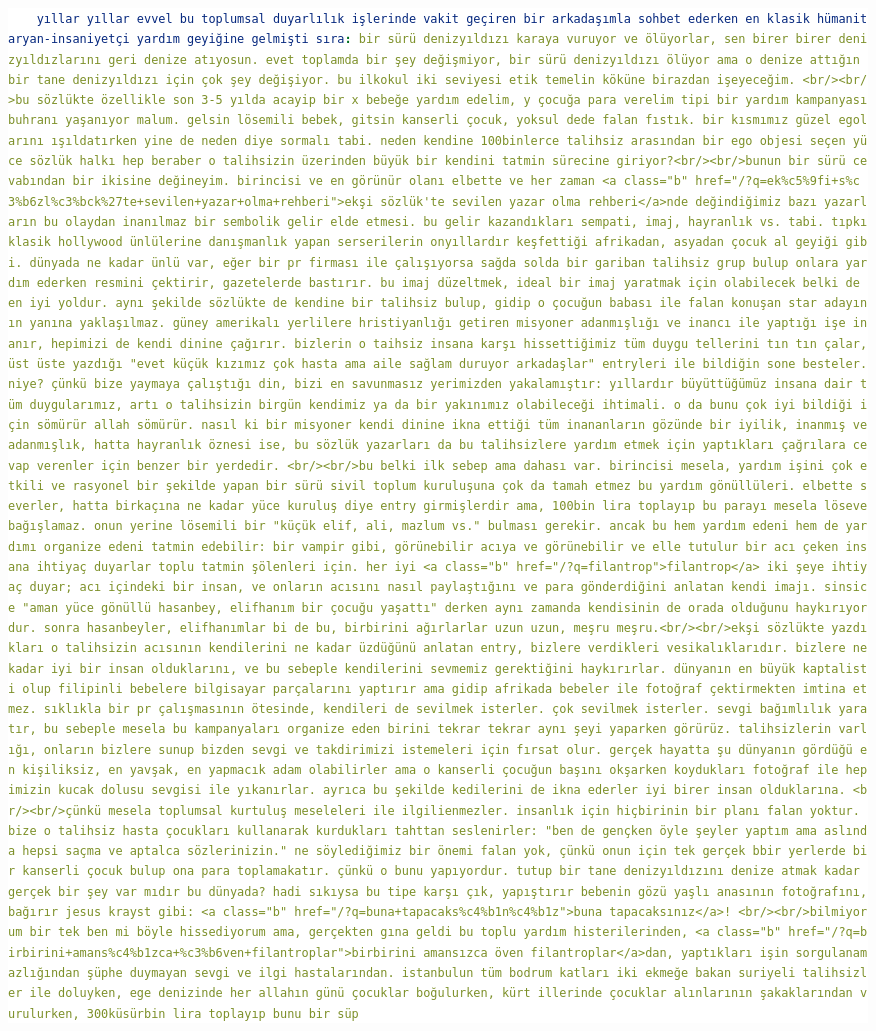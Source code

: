 ```yaml
    yıllar yıllar evvel bu toplumsal duyarlılık işlerinde vakit geçiren bir arkadaşımla sohbet ederken en klasik hümanitaryan-insaniyetçi yardım geyiğine gelmişti sıra: bir sürü denizyıldızı karaya vuruyor ve ölüyorlar, sen birer birer denizyıldızlarını geri denize atıyosun. evet toplamda bir şey değişmiyor, bir sürü denizyıldızı ölüyor ama o denize attığın bir tane denizyıldızı için çok şey değişiyor. bu ilkokul iki seviyesi etik temelin köküne birazdan işeyeceğim. <br/><br/>bu sözlükte özellikle son 3-5 yılda acayip bir x bebeğe yardım edelim, y çocuğa para verelim tipi bir yardım kampanyası buhranı yaşanıyor malum. gelsin lösemili bebek, gitsin kanserli çocuk, yoksul dede falan fıstık. bir kısmımız güzel egolarını ışıldatırken yine de neden diye sormalı tabi. neden kendine 100binlerce talihsiz arasından bir ego objesi seçen yüce sözlük halkı hep beraber o talihsizin üzerinden büyük bir kendini tatmin sürecine giriyor?<br/><br/>bunun bir sürü cevabından bir ikisine değineyim. birincisi ve en görünür olanı elbette ve her zaman <a class="b" href="/?q=ek%c5%9fi+s%c3%b6zl%c3%bck%27te+sevilen+yazar+olma+rehberi">ekşi sözlük'te sevilen yazar olma rehberi</a>nde değindiğimiz bazı yazarların bu olaydan inanılmaz bir sembolik gelir elde etmesi. bu gelir kazandıkları sempati, imaj, hayranlık vs. tabi. tıpkı klasik hollywood ünlülerine danışmanlık yapan serserilerin onyıllardır keşfettiği afrikadan, asyadan çocuk al geyiği gibi. dünyada ne kadar ünlü var, eğer bir pr firması ile çalışıyorsa sağda solda bir gariban talihsiz grup bulup onlara yardım ederken resmini çektirir, gazetelerde bastırır. bu imaj düzeltmek, ideal bir imaj yaratmak için olabilecek belki de en iyi yoldur. aynı şekilde sözlükte de kendine bir talihsiz bulup, gidip o çocuğun babası ile falan konuşan star adayının yanına yaklaşılmaz. güney amerikalı yerlilere hristiyanlığı getiren misyoner adanmışlığı ve inancı ile yaptığı işe inanır, hepimizi de kendi dinine çağırır. bizlerin o taihsiz insana karşı hissettiğimiz tüm duygu tellerini tın tın çalar, üst üste yazdığı "evet küçük kızımız çok hasta ama aile sağlam duruyor arkadaşlar" entryleri ile bildiğin sone besteler. niye? çünkü bize yaymaya çalıştığı din, bizi en savunmasız yerimizden yakalamıştır: yıllardır büyüttüğümüz insana dair tüm duygularımız, artı o talihsizin birgün kendimiz ya da bir yakınımız olabileceği ihtimali. o da bunu çok iyi bildiği için sömürür allah sömürür. nasıl ki bir misyoner kendi dinine ikna ettiği tüm inananların gözünde bir iyilik, inanmış ve adanmışlık, hatta hayranlık öznesi ise, bu sözlük yazarları da bu talihsizlere yardım etmek için yaptıkları çağrılara cevap verenler için benzer bir yerdedir. <br/><br/>bu belki ilk sebep ama dahası var. birincisi mesela, yardım işini çok etkili ve rasyonel bir şekilde yapan bir sürü sivil toplum kuruluşuna çok da tamah etmez bu yardım gönüllüleri. elbette severler, hatta birkaçına ne kadar yüce kuruluş diye entry girmişlerdir ama, 100bin lira toplayıp bu parayı mesela löseve bağışlamaz. onun yerine lösemili bir "küçük elif, ali, mazlum vs." bulması gerekir. ancak bu hem yardım edeni hem de yardımı organize edeni tatmin edebilir: bir vampir gibi, görünebilir acıya ve görünebilir ve elle tutulur bir acı çeken insana ihtiyaç duyarlar toplu tatmin şölenleri için. her iyi <a class="b" href="/?q=filantrop">filantrop</a> iki şeye ihtiyaç duyar; acı içindeki bir insan, ve onların acısını nasıl paylaştığını ve para gönderdiğini anlatan kendi imajı. sinsice "aman yüce gönüllü hasanbey, elifhanım bir çocuğu yaşattı" derken aynı zamanda kendisinin de orada olduğunu haykırıyordur. sonra hasanbeyler, elifhanımlar bi de bu, birbirini ağırlarlar uzun uzun, meşru meşru.<br/><br/>ekşi sözlükte yazdıkları o talihsizin acısının kendilerini ne kadar üzdüğünü anlatan entry, bizlere verdikleri vesikalıklarıdır. bizlere ne kadar iyi bir insan olduklarını, ve bu sebeple kendilerini sevmemiz gerektiğini haykırırlar. dünyanın en büyük kaptalisti olup filipinli bebelere bilgisayar parçalarını yaptırır ama gidip afrikada bebeler ile fotoğraf çektirmekten imtina etmez. sıklıkla bir pr çalışmasının ötesinde, kendileri de sevilmek isterler. çok sevilmek isterler. sevgi bağımlılık yaratır, bu sebeple mesela bu kampanyaları organize eden birini tekrar tekrar aynı şeyi yaparken görürüz. talihsizlerin varlığı, onların bizlere sunup bizden sevgi ve takdirimizi istemeleri için fırsat olur. gerçek hayatta şu dünyanın gördüğü en kişiliksiz, en yavşak, en yapmacık adam olabilirler ama o kanserli çocuğun başını okşarken koydukları fotoğraf ile hepimizin kucak dolusu sevgisi ile yıkanırlar. ayrıca bu şekilde kedilerini de ikna ederler iyi birer insan olduklarına. <br/><br/>çünkü mesela toplumsal kurtuluş meseleleri ile ilgilienmezler. insanlık için hiçbirinin bir planı falan yoktur. bize o talihsiz hasta çocukları kullanarak kurdukları tahttan seslenirler: "ben de gençken öyle şeyler yaptım ama aslında hepsi saçma ve aptalca sözlerinizin." ne söylediğimiz bir önemi falan yok, çünkü onun için tek gerçek bbir yerlerde bir kanserli çocuk bulup ona para toplamakatır. çünkü o bunu yapıyordur. tutup bir tane denizyıldızını denize atmak kadar gerçek bir şey var mıdır bu dünyada? hadi sıkıysa bu tipe karşı çık, yapıştırır bebenin gözü yaşlı anasının fotoğrafını, bağırır jesus krayst gibi: <a class="b" href="/?q=buna+tapacaks%c4%b1n%c4%b1z">buna tapacaksınız</a>! <br/><br/>bilmiyorum bir tek ben mi böyle hissediyorum ama, gerçekten gına geldi bu toplu yardım histerilerinden, <a class="b" href="/?q=birbirini+amans%c4%b1zca+%c3%b6ven+filantroplar">birbirini amansızca öven filantroplar</a>dan, yaptıkları işin sorgulanamazlığından şüphe duymayan sevgi ve ilgi hastalarından. istanbulun tüm bodrum katları iki ekmeğe bakan suriyeli talihsizler ile doluyken, ege denizinde her allahın günü çocuklar boğulurken, kürt illerinde çocuklar alınlarının şakaklarından vurulurken, 300küsürbin lira toplayıp bunu bir süp
```